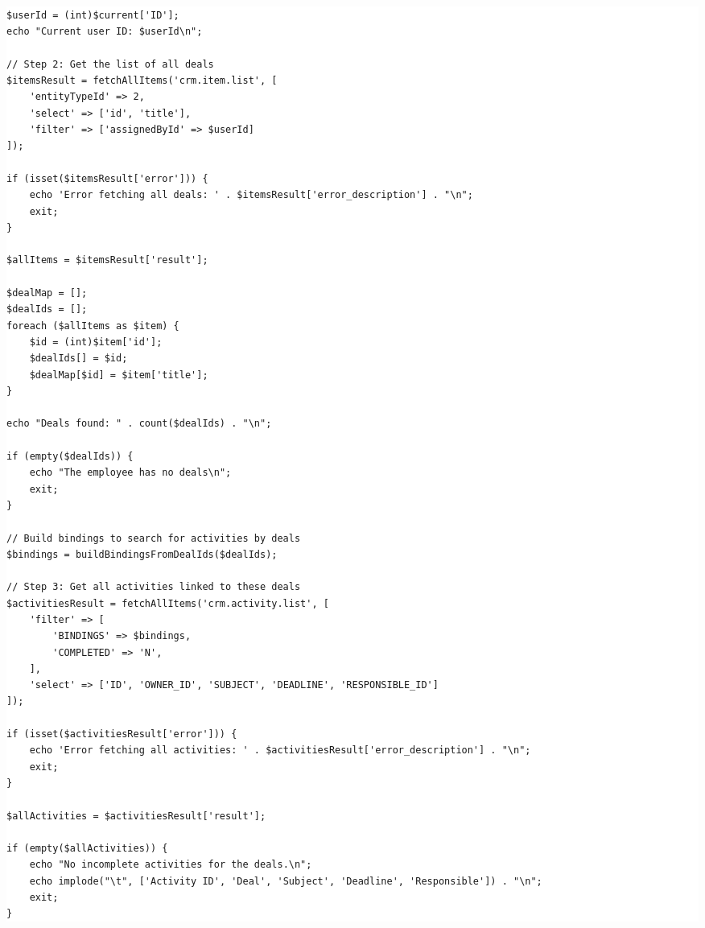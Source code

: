     $userId = (int)$current['ID'];
    echo "Current user ID: $userId\n";
    
    // Step 2: Get the list of all deals
    $itemsResult = fetchAllItems('crm.item.list', [
        'entityTypeId' => 2,
        'select' => ['id', 'title'],
        'filter' => ['assignedById' => $userId]
    ]);
    
    if (isset($itemsResult['error'])) {
        echo 'Error fetching all deals: ' . $itemsResult['error_description'] . "\n";
        exit;
    }
    
    $allItems = $itemsResult['result'];
    
    $dealMap = [];
    $dealIds = [];
    foreach ($allItems as $item) {
        $id = (int)$item['id'];
        $dealIds[] = $id;
        $dealMap[$id] = $item['title'];
    }
    
    echo "Deals found: " . count($dealIds) . "\n";
    
    if (empty($dealIds)) {
        echo "The employee has no deals\n";
        exit;
    }
    
    // Build bindings to search for activities by deals
    $bindings = buildBindingsFromDealIds($dealIds);
    
    // Step 3: Get all activities linked to these deals
    $activitiesResult = fetchAllItems('crm.activity.list', [
        'filter' => [
            'BINDINGS' => $bindings,
            'COMPLETED' => 'N',
        ],
        'select' => ['ID', 'OWNER_ID', 'SUBJECT', 'DEADLINE', 'RESPONSIBLE_ID']
    ]);
    
    if (isset($activitiesResult['error'])) {
        echo 'Error fetching all activities: ' . $activitiesResult['error_description'] . "\n";
        exit;
    }
    
    $allActivities = $activitiesResult['result'];
    
    if (empty($allActivities)) {
        echo "No incomplete activities for the deals.\n";
        echo implode("\t", ['Activity ID', 'Deal', 'Subject', 'Deadline', 'Responsible']) . "\n";
        exit;
    }
    